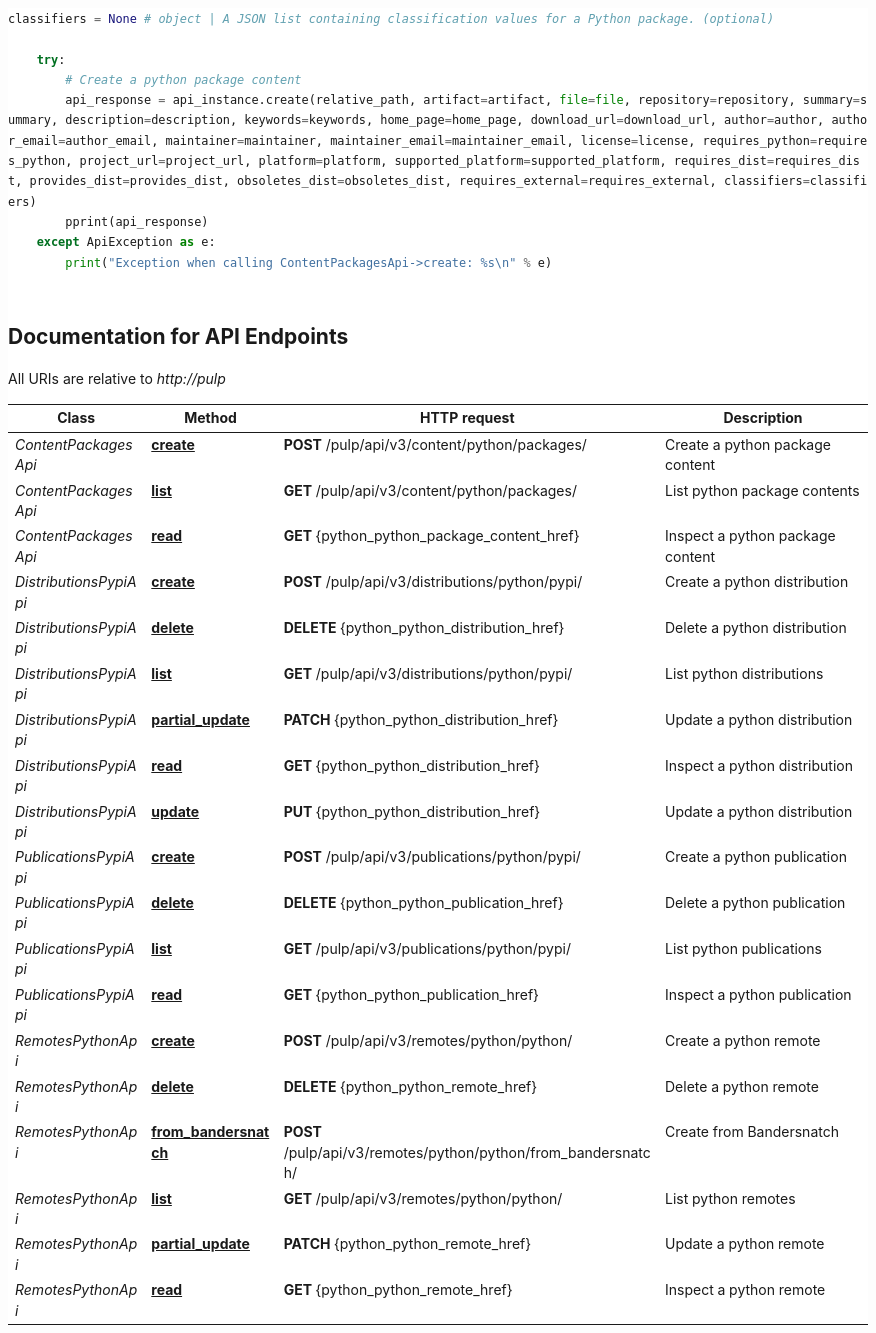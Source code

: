 ```python
classifiers = None # object | A JSON list containing classification values for a Python package. (optional)

    try:
        # Create a python package content
        api_response = api_instance.create(relative_path, artifact=artifact, file=file, repository=repository, summary=summary, description=description, keywords=keywords, home_page=home_page, download_url=download_url, author=author, author_email=author_email, maintainer=maintainer, maintainer_email=maintainer_email, license=license, requires_python=requires_python, project_url=project_url, platform=platform, supported_platform=supported_platform, requires_dist=requires_dist, provides_dist=provides_dist, obsoletes_dist=obsoletes_dist, requires_external=requires_external, classifiers=classifiers)
        pprint(api_response)
    except ApiException as e:
        print("Exception when calling ContentPackagesApi->create: %s\n" % e)
    
```

## Documentation for API Endpoints

All URIs are relative to *http://pulp*

Class | Method | HTTP request | Description
------------ | ------------- | ------------- | -------------
*ContentPackagesApi* | [**create**](docs/ContentPackagesApi.md#create) | **POST** /pulp/api/v3/content/python/packages/ | Create a python package content
*ContentPackagesApi* | [**list**](docs/ContentPackagesApi.md#list) | **GET** /pulp/api/v3/content/python/packages/ | List python package contents
*ContentPackagesApi* | [**read**](docs/ContentPackagesApi.md#read) | **GET** {python_python_package_content_href} | Inspect a python package content
*DistributionsPypiApi* | [**create**](docs/DistributionsPypiApi.md#create) | **POST** /pulp/api/v3/distributions/python/pypi/ | Create a python distribution
*DistributionsPypiApi* | [**delete**](docs/DistributionsPypiApi.md#delete) | **DELETE** {python_python_distribution_href} | Delete a python distribution
*DistributionsPypiApi* | [**list**](docs/DistributionsPypiApi.md#list) | **GET** /pulp/api/v3/distributions/python/pypi/ | List python distributions
*DistributionsPypiApi* | [**partial_update**](docs/DistributionsPypiApi.md#partial_update) | **PATCH** {python_python_distribution_href} | Update a python distribution
*DistributionsPypiApi* | [**read**](docs/DistributionsPypiApi.md#read) | **GET** {python_python_distribution_href} | Inspect a python distribution
*DistributionsPypiApi* | [**update**](docs/DistributionsPypiApi.md#update) | **PUT** {python_python_distribution_href} | Update a python distribution
*PublicationsPypiApi* | [**create**](docs/PublicationsPypiApi.md#create) | **POST** /pulp/api/v3/publications/python/pypi/ | Create a python publication
*PublicationsPypiApi* | [**delete**](docs/PublicationsPypiApi.md#delete) | **DELETE** {python_python_publication_href} | Delete a python publication
*PublicationsPypiApi* | [**list**](docs/PublicationsPypiApi.md#list) | **GET** /pulp/api/v3/publications/python/pypi/ | List python publications
*PublicationsPypiApi* | [**read**](docs/PublicationsPypiApi.md#read) | **GET** {python_python_publication_href} | Inspect a python publication
*RemotesPythonApi* | [**create**](docs/RemotesPythonApi.md#create) | **POST** /pulp/api/v3/remotes/python/python/ | Create a python remote
*RemotesPythonApi* | [**delete**](docs/RemotesPythonApi.md#delete) | **DELETE** {python_python_remote_href} | Delete a python remote
*RemotesPythonApi* | [**from_bandersnatch**](docs/RemotesPythonApi.md#from_bandersnatch) | **POST** /pulp/api/v3/remotes/python/python/from_bandersnatch/ | Create from Bandersnatch
*RemotesPythonApi* | [**list**](docs/RemotesPythonApi.md#list) | **GET** /pulp/api/v3/remotes/python/python/ | List python remotes
*RemotesPythonApi* | [**partial_update**](docs/RemotesPythonApi.md#partial_update) | **PATCH** {python_python_remote_href} | Update a python remote
*RemotesPythonApi* | [**read**](docs/RemotesPythonApi.md#read) | **GET** {python_python_remote_href} | Inspect a python remote